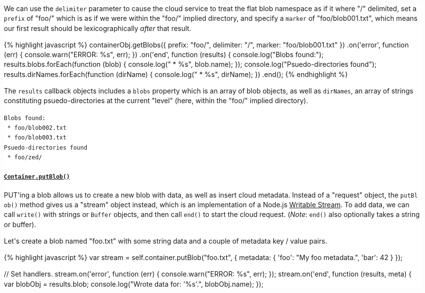 We can use the ``delimiter`` parameter to cause the cloud service to treat the
flat blob namespace as if it where "/" delimited, set a ``prefix`` of "foo/"
which is as if we were within the "foo/" implied directory, and specify a
``marker`` of "foo/blob001.txt", which means our first result should be
lexicographically *after* that result.

{% highlight javascript %}
containerObj.getBlobs({
      prefix: "foo/",
      delimiter: "/",
      marker: "foo/blob001.txt"
    })
  .on('error', function (err) {
      console.warn("ERROR: %s", err);
    })
  .on('end', function (results) {
    console.log("Blobs found:");
    results.blobs.forEach(function (blob) {
      console.log(" * %s", blob.name);
    });
    console.log("Psuedo-directories found");
    results.dirNames.forEach(function (dirName) {
      console.log(" * %s", dirName);
    })
  .end();
{% endhighlight %}

The ``results`` callback objects includes a ``blobs`` property which is an
array of blob objects, as well as ``dirNames``, an array of strings
constituting psuedo-directories at the current "level" (here, within the
"foo/" implied directory).

    Blobs found:
     * foo/blob002.txt
     * foo/blob003.txt
    Psuedo-directories found
     * foo/zed/

#### [``Container.putBlob()``][putBlob]

PUT'ing a blob allows us to create a new blob with data, as well as insert
cloud metadata. Instead of a "request" object, the ``putBlob()`` method gives
us a "stream" object instead, which is an implementation of a Node.js
[Writable Stream][WS]. To add data, we can call ``write()`` with strings or
``Buffer`` objects, and then call ``end()`` to start the cloud request.
(*Note*: ``end()`` also optionally takes a string or buffer).

[WS]: http://nodejs.org/docs/v0.4.9/api/streams.html#writable_Stream

Let's create a blob named "foo.txt" with some string data and a couple of
metadata key / value pairs.

{% highlight javascript %}
var stream = self.container.putBlob("foo.txt", {
  metadata: {
    'foo': "My foo metadata.",
    'bar': 42
  }
});

// Set handlers.
stream.on('error', function (err) {
  console.warn("ERROR: %s", err);
});
stream.on('end', function (results, meta) {
  var blobObj = results.blob;
  console.log("Wrote data for: '%s'.", blobObj.name);
});


[cfg_api]: ./api/symbols/Configuration.html
[async]: https://github.com/caolan/async
[xml2js]: https://github.com/Leonidas-from-XIV/node-xml2js
[live_tests]: ./api/symbols/test.live.html
[getConts]: ./api/symbols/base.Connection.html#getContainers
[getCont]: ./api/symbols/base.Connection.html#getContainer
[putCont]: ./api/symbols/base.Connection.html#putContainer
[Cont_del]: ./api/symbols/base.blob.Container.html#del
[getBlobs]: ./api/symbols/base.blob.Container.html#getBlobs
[getBlob]: ./api/symbols/base.blob.Container.html#getBlob
[putBlob]: ./api/symbols/base.blob.Container.html#putBlob
[RS]: http://nodejs.org/docs/v0.4.9/api/streams.html#readable_Stream
[Blob_del]: ./api/symbols/base.blob.Blob.html#del
[Blob_head]: ./api/symbols/base.blob.Blob.html#head
[Blob_putFromFile]: ./api/symbols/base.blob.Blob.html#putFromFile
[putBlobFromFile]: ./api/symbols/base.blob.Container.html#putBlobFromFile
[Blob_getToFile]: ./api/symbols/base.blob.Blob.html#getToFile
[getBlobToFile]: ./api/symbols/base.blob.Container.html#getBlobToFile
[CE]: ./api/symbols/errors.CloudError.html
[isAlreadyOwnedByYou]: ./api/symbols/errors.CloudError.html#isAlreadyOwnedByYou
[isInvalidName]: ./api/symbols/errors.CloudError.html#isInvalidName
[isNotEmpty]: ./api/symbols/errors.CloudError.html#isNotEmpty
[isNotFound]: ./api/symbols/errors.CloudError.html#isNotFound
[isNotOwner]: ./api/symbols/errors.CloudError.html#isNotOwner